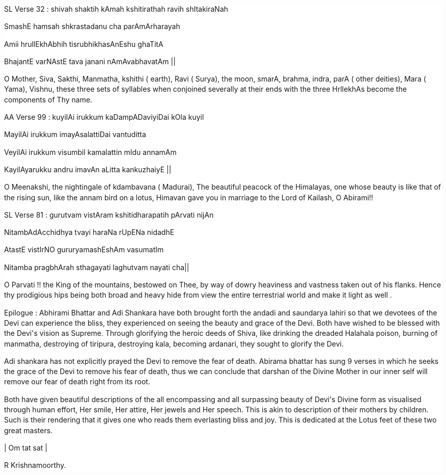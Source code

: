 SL Verse 32 : shivah shaktih kAmah kshitirathah ravih shItakiraNah

SmashE hamsah shkrastadanu cha parAmArharayah

Amii hrullEkhAbhih tisrubhikhasAnEshu ghaTitA

BhajantE varNAstE tava janani nAmAvabhavatAm ||

O Mother, Siva, Sakthi, Manmatha, kshithi ( earth), Ravi ( Surya), the moon, smarA, brahma, indra, parA ( other deities), Mara ( Yama), Vishnu, these three sets of syllables when conjoined severally at their ends with the three HrllekhAs become the components of Thy name. 

AA Verse 99 : kuyilAi irukkum kaDampADaviyiDai kOla kuyil

MayilAi irukkum imayAsalattiDai vantuditta

VeyilAi irukkum visumbil kamalattin mIdu annamAm

KayilAyarukku andru imavAn aLitta kankuzhaiyE ||

O Meenakshi, the nightingale of kdambavana ( Madurai), The beautiful peacock of the Himalayas, one whose beauty is like that of the rising sun, like the annam bird on a lotus, Himavan gave you in marriage to the Lord of Kailash, O Abirami!!

SL Verse 81 : gurutvam vistAram kshitidharapatih pArvati nijAn

NitambAdAcchidhya tvayi haraNa rUpENa nidadhE

AtastE vistIrNO gururyamashEshAm vasumatIm

Nitamba pragbhArah sthagayati laghutvam nayati cha||

O Parvati !! the King of the mountains, bestowed on Thee, by way of dowry heaviness and vastness taken out of his flanks. Hence thy prodigious hips being both broad and heavy hide from view the entire terrestrial world and make it light as well .



Epilogue : Abhirami Bhattar and Adi Shankara have both brought forth the andadi and saundarya lahiri so that we devotees of the Devi can experience the bliss, they experienced on seeing the beauty and grace of the Devi. Both have wished to be blessed with the Devi's vision as Supreme. Through glorifying the heroic deeds of Shiva, like drinking the dreaded Halahala poison, burning of manmatha, destroying of tiripura, destroying kala, becoming ardanari, they sought to glorify the Devi. 

Adi shankara has not explicitly prayed the Devi to remove the fear of death. Abirama bhattar has sung 9 verses in which he seeks the grace of the Devi to remove his fear of death, thus we can conclude that darshan of the Divine Mother in our inner self will remove our fear of death right from its root. 

Both have given beautiful descriptions of the all encompassing and all surpassing beauty of Devi's Divine form as visualised through human effort, Her smile, Her attire, Her jewels and Her speech. This is akin to description of their mothers by children. Such is their rendering that it gives one who reads them everlasting bliss and joy. This is dedicated at the Lotus feet of these two great masters.

| Om tat sat |



R Krishnamoorthy.








